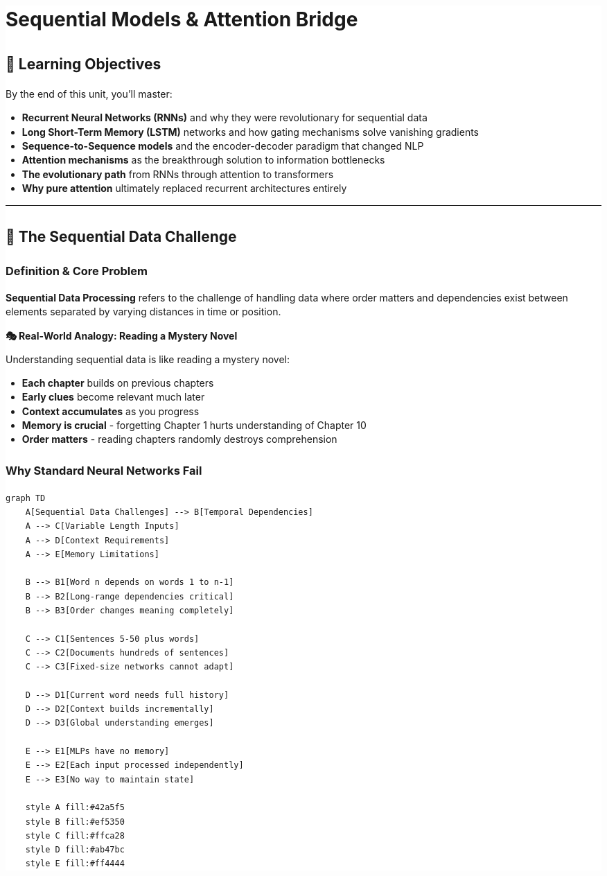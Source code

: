 # Sequential Models & Attention Bridge

## 🎯 **Learning Objectives**

By the end of this unit, you’ll master:
- **Recurrent Neural Networks (RNNs)** and why they were revolutionary for sequential data
- **Long Short-Term Memory (LSTM)** networks and how gating mechanisms solve vanishing gradients
- **Sequence-to-Sequence models** and the encoder-decoder paradigm that changed NLP
- **Attention mechanisms** as the breakthrough solution to information bottlenecks
- **The evolutionary path** from RNNs through attention to transformers
- **Why pure attention** ultimately replaced recurrent architectures entirely

---

## 🌊 **The Sequential Data Challenge**

### **Definition & Core Problem**

**Sequential Data Processing** refers to the challenge of handling data where order matters and dependencies exist between elements separated by varying distances in time or position.

**🎭 Real-World Analogy: Reading a Mystery Novel**

Understanding sequential data is like reading a mystery novel:
- **Each chapter** builds on previous chapters
- **Early clues** become relevant much later
- **Context accumulates** as you progress
- **Memory is crucial** - forgetting Chapter 1 hurts understanding of Chapter 10
- **Order matters** - reading chapters randomly destroys comprehension

### **Why Standard Neural Networks Fail**

```mermaid
graph TD
    A[Sequential Data Challenges] --> B[Temporal Dependencies]
    A --> C[Variable Length Inputs]
    A --> D[Context Requirements]
    A --> E[Memory Limitations]

    B --> B1[Word n depends on words 1 to n-1]
    B --> B2[Long-range dependencies critical]
    B --> B3[Order changes meaning completely]

    C --> C1[Sentences 5-50 plus words]
    C --> C2[Documents hundreds of sentences]
    C --> C3[Fixed-size networks cannot adapt]

    D --> D1[Current word needs full history]
    D --> D2[Context builds incrementally]
    D --> D3[Global understanding emerges]

    E --> E1[MLPs have no memory]
    E --> E2[Each input processed independently]
    E --> E3[No way to maintain state]

    style A fill:#42a5f5
    style B fill:#ef5350
    style C fill:#ffca28
    style D fill:#ab47bc
    style E fill:#ff4444
```

